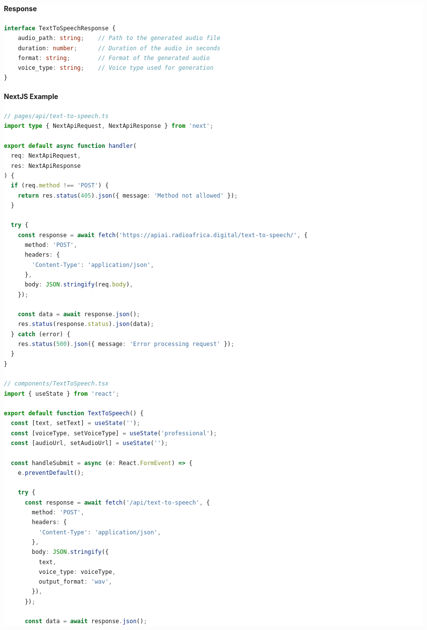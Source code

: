 #### Response
```typescript
interface TextToSpeechResponse {
    audio_path: string;    // Path to the generated audio file
    duration: number;      // Duration of the audio in seconds
    format: string;        // Format of the generated audio
    voice_type: string;    // Voice type used for generation
}
```

#### NextJS Example
```typescript
// pages/api/text-to-speech.ts
import type { NextApiRequest, NextApiResponse } from 'next';

export default async function handler(
  req: NextApiRequest,
  res: NextApiResponse
) {
  if (req.method !== 'POST') {
    return res.status(405).json({ message: 'Method not allowed' });
  }

  try {
    const response = await fetch('https://apiai.radioafrica.digital/text-to-speech/', {
      method: 'POST',
      headers: {
        'Content-Type': 'application/json',
      },
      body: JSON.stringify(req.body),
    });

    const data = await response.json();
    res.status(response.status).json(data);
  } catch (error) {
    res.status(500).json({ message: 'Error processing request' });
  }
}

// components/TextToSpeech.tsx
import { useState } from 'react';

export default function TextToSpeech() {
  const [text, setText] = useState('');
  const [voiceType, setVoiceType] = useState('professional');
  const [audioUrl, setAudioUrl] = useState('');

  const handleSubmit = async (e: React.FormEvent) => {
    e.preventDefault();
    
    try {
      const response = await fetch('/api/text-to-speech', {
        method: 'POST',
        headers: {
          'Content-Type': 'application/json',
        },
        body: JSON.stringify({
          text,
          voice_type: voiceType,
          output_format: 'wav',
        }),
      });

      const data = await response.json();
```